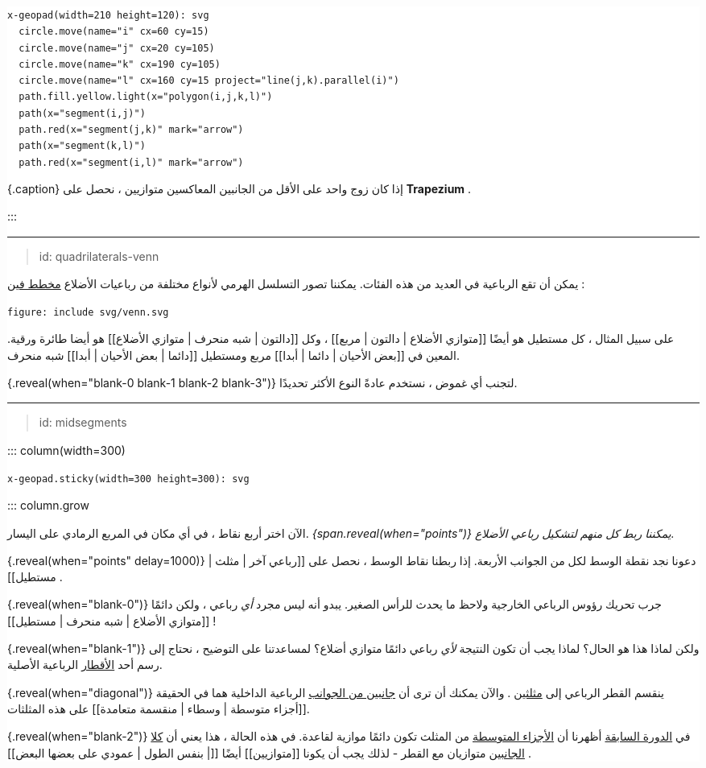     x-geopad(width=210 height=120): svg
      circle.move(name="i" cx=60 cy=15)
      circle.move(name="j" cx=20 cy=105)
      circle.move(name="k" cx=190 cy=105)
      circle.move(name="l" cx=160 cy=15 project="line(j,k).parallel(i)")
      path.fill.yellow.light(x="polygon(i,j,k,l)")
      path(x="segment(i,j)")
      path.red(x="segment(j,k)" mark="arrow")
      path(x="segment(k,l)")
      path.red(x="segment(i,l)" mark="arrow")

{.caption} إذا كان زوج واحد على الأقل من الجانبين المعاكسين متوازيين ، نحصل على __Trapezium__ . 

:::

---
> id: quadrilaterals-venn

 يمكن أن تقع الرباعية في العديد من هذه الفئات. يمكننا تصور التسلسل الهرمي لأنواع مختلفة من رباعيات الأضلاع [مخطط فين](gloss:venn-diagram) : 

    figure: include svg/venn.svg

 على سبيل المثال ، كل مستطيل هو أيضًا [[متوازي الأضلاع | دالتون | مربع]] ، وكل [[دالتون | شبه منحرف | متوازي الأضلاع]] هو أيضا طائرة ورقية. المعين في [[بعض الأحيان | دائما | أبدا]] مربع ومستطيل [[دائما | بعض الأحيان | أبدا]] شبه منحرف. 

{.reveal(when="blank-0 blank-1 blank-2 blank-3")} لتجنب أي غموض ، نستخدم عادةً النوع الأكثر تحديدًا. 

---
> id: midsegments

::: column(width=300)

    x-geopad.sticky(width=300 height=300): svg

::: column.grow

 الآن اختر أربع نقاط ، في أي مكان في المربع الرمادي على اليسار. _{span.reveal(when="points")} يمكننا ربط كل منهم لتشكيل رباعي الأضلاع._ 

{.reveal(when="points" delay=1000)} دعونا نجد نقطة الوسط لكل من الجوانب الأربعة. إذا ربطنا نقاط الوسط ، نحصل على [[رباعي آخر | مثلث | مستطيل]] . 

{.reveal(when="blank-0")} جرب تحريك رؤوس الرباعي الخارجية ولاحظ ما يحدث للرأس الصغير. يبدو أنه ليس مجرد _أي_ رباعي ، ولكن دائمًا [[متوازي الأضلاع | شبه منحرف | مستطيل]] ! 

{.reveal(when="blank-1")} ولكن لماذا هذا هو الحال؟ لماذا يجب أن تكون النتيجة _لأي_ رباعي دائمًا متوازي أضلاع؟ لمساعدتنا على التوضيح ، نحتاج إلى رسم أحد [الأقطار](gloss:polygon-diagonal) الرباعية الأصلية. 

{.reveal(when="diagonal")} ينقسم القطر الرباعي إلى [مثلثين](target:triangle) . والآن يمكنك أن ترى أن [جانبين من الجوانب](target:midsegment) الرباعية الداخلية هما في الحقيقة [[أجزاء متوسطة | وسطاء | منقسمة متعامدة]] على هذه المثلثات. 

{.reveal(when="blank-2")} في [الدورة السابقة](/course/triangles/properties) أظهرنا أن [الأجزاء المتوسطة](gloss:triangle-midsegment) من المثلث تكون دائمًا موازية لقاعدة. في هذه الحالة ، هذا يعني أن [كلا الجانبين](target:parallel) متوازيان مع القطر - لذلك يجب أن يكونا [[متوازيين]] أيضًا [[| بنفس الطول | عمودي على بعضها البعض]] . 
